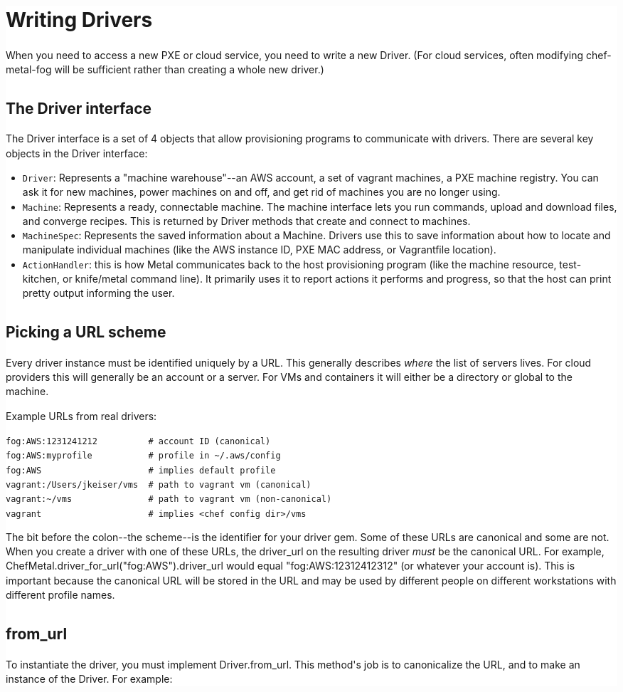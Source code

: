 # Writing Drivers

When you need to access a new PXE or cloud service, you need to write a new Driver. (For cloud services, often modifying chef-metal-fog will be sufficient rather than creating a whole new driver.)

## The Driver interface

The Driver interface is a set of 4 objects that allow provisioning programs to communicate with drivers.  There are several key objects in the Driver interface:

- `Driver`: Represents a "machine warehouse"--an AWS account, a set of vagrant machines, a PXE machine registry. You can ask it for new machines, power machines on and off, and get rid of machines you are no longer using.
- `Machine`: Represents a ready, connectable machine.  The machine interface lets you run commands, upload and download files, and converge recipes.  This is returned by Driver methods that create and connect to machines.
- `MachineSpec`: Represents the saved information about a Machine.  Drivers use this to save information about how to locate and manipulate individual machines (like the AWS instance ID, PXE MAC address, or Vagrantfile location).
- `ActionHandler`: this is how Metal communicates back to the host provisioning program (like the machine resource, test-kitchen, or knife/metal command line). It primarily uses it to report actions it performs and progress, so that the host can print pretty output informing the user.

## Picking a URL scheme

Every driver instance must be identified uniquely by a URL.  This generally describes *where* the list of servers lives.  For cloud providers this will generally be an account or a server. For VMs and containers it will either be a directory or global to the machine.

Example URLs from real drivers:

```
fog:AWS:1231241212          # account ID (canonical)
fog:AWS:myprofile           # profile in ~/.aws/config
fog:AWS                     # implies default profile
vagrant:/Users/jkeiser/vms  # path to vagrant vm (canonical)
vagrant:~/vms               # path to vagrant vm (non-canonical)
vagrant                     # implies <chef config dir>/vms
```

The bit before the colon--the scheme--is the identifier for your driver gem.
Some of these URLs are canonical and some are not.  When you create a driver with one of these URLs, the driver_url on the resulting driver *must* be the canonical URL.  For example, ChefMetal.driver_for_url("fog:AWS").driver_url would equal "fog:AWS:12312412312" (or whatever your account is).  This is important because the canonical URL will be stored in the URL and may be used by different people on different workstations with different profile names.

## from_url

To instantiate the driver, you must implement Driver.from_url.  This method's job is to canonicalize the URL, and to make an instance of the Driver.  For example:
